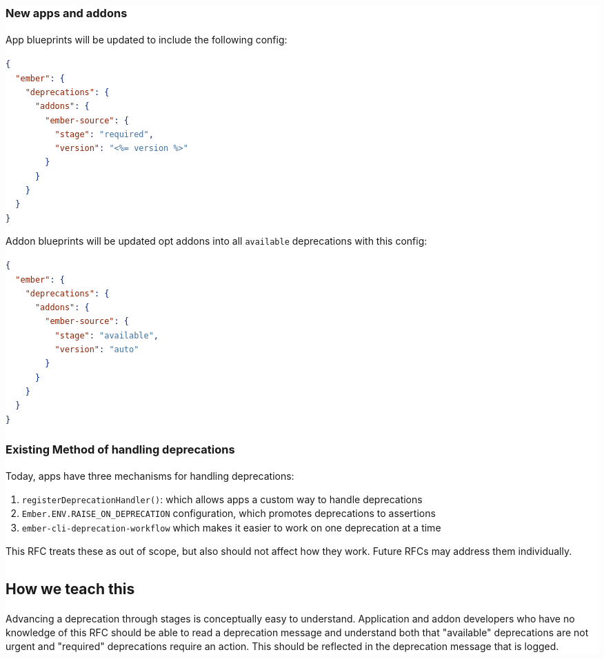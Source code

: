 ### New apps and addons

App blueprints will be updated to include the following config:

```json
{
  "ember": {
    "deprecations": {
      "addons": {
        "ember-source": {
          "stage": "required",
          "version": "<%= version %>"
        }
      }
    }
  }
}
```

Addon blueprints will be updated opt addons into all `available` deprecations
with this config:

```json
{
  "ember": {
    "deprecations": {
      "addons": {
        "ember-source": {
          "stage": "available",
          "version": "auto"
        }
      }
    }
  }
}
```

### Existing Method of handling deprecations

Today, apps have three mechanisms for handling deprecations:

1. `registerDeprecationHandler()`: which allows apps a custom way to handle deprecations
1. `Ember.ENV.RAISE_ON_DEPRECATION` configuration, which promotes deprecations to assertions
1. `ember-cli-deprecation-workflow` which makes it easier to work on one deprecation at a time

This RFC treats these as out of scope, but also should not affect how they work.
Future RFCs may address them individually.

## How we teach this

Advancing a deprecation through stages is conceptually easy to understand.
Application and addon developers who have no knowledge of this RFC should be
able to read a deprecation message and understand both that "available" deprecations
are not urgent and "required" deprecations require an action. This should be
reflected in the deprecation message that is logged.
